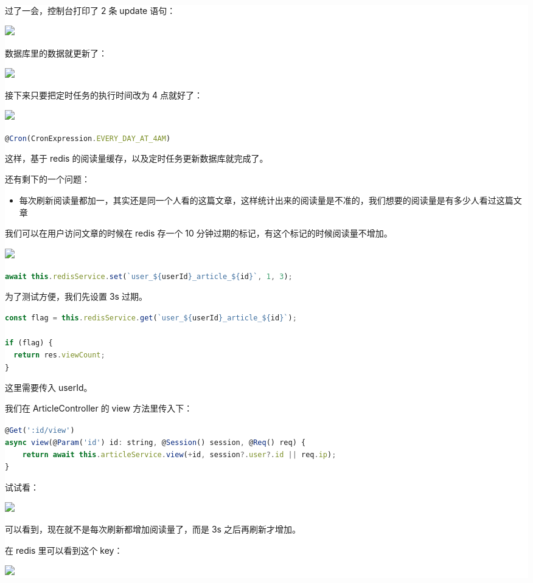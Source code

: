 过了一会，控制台打印了 2 条 update 语句：

![](//liushuaiyang.oss-cn-shanghai.aliyuncs.com/nest-docs/image/第76章-46.png)

数据库里的数据就更新了：

![](//liushuaiyang.oss-cn-shanghai.aliyuncs.com/nest-docs/image/第76章-47.png)

接下来只要把定时任务的执行时间改为 4 点就好了：

![](//liushuaiyang.oss-cn-shanghai.aliyuncs.com/nest-docs/image/第76章-48.png)

```javascript
@Cron(CronExpression.EVERY_DAY_AT_4AM)
```

这样，基于 redis 的阅读量缓存，以及定时任务更新数据库就完成了。

还有剩下的一个问题：

- 每次刷新阅读量都加一，其实还是同一个人看的这篇文章，这样统计出来的阅读量是不准的，我们想要的阅读量是有多少人看过这篇文章

我们可以在用户访问文章的时候在 redis 存一个 10 分钟过期的标记，有这个标记的时候阅读量不增加。

![](//liushuaiyang.oss-cn-shanghai.aliyuncs.com/nest-docs/image/第76章-49.png)

```javascript
await this.redisService.set(`user_${userId}_article_${id}`, 1, 3);
```

为了测试方便，我们先设置 3s 过期。

```javascript
const flag = this.redisService.get(`user_${userId}_article_${id}`);

if (flag) {
  return res.viewCount;
}
```

这里需要传入 userId。

我们在 ArticleController 的 view 方法里传入下：

```javascript
@Get(':id/view')
async view(@Param('id') id: string, @Session() session, @Req() req) {
    return await this.articleService.view(+id, session?.user?.id || req.ip);
}
```

试试看：

![](//liushuaiyang.oss-cn-shanghai.aliyuncs.com/nest-docs/image/第76章-50.png)

可以看到，现在就不是每次刷新都增加阅读量了，而是 3s 之后再刷新才增加。

在 redis 里可以看到这个 key：

![](//liushuaiyang.oss-cn-shanghai.aliyuncs.com/nest-docs/image/第76章-51.png)
